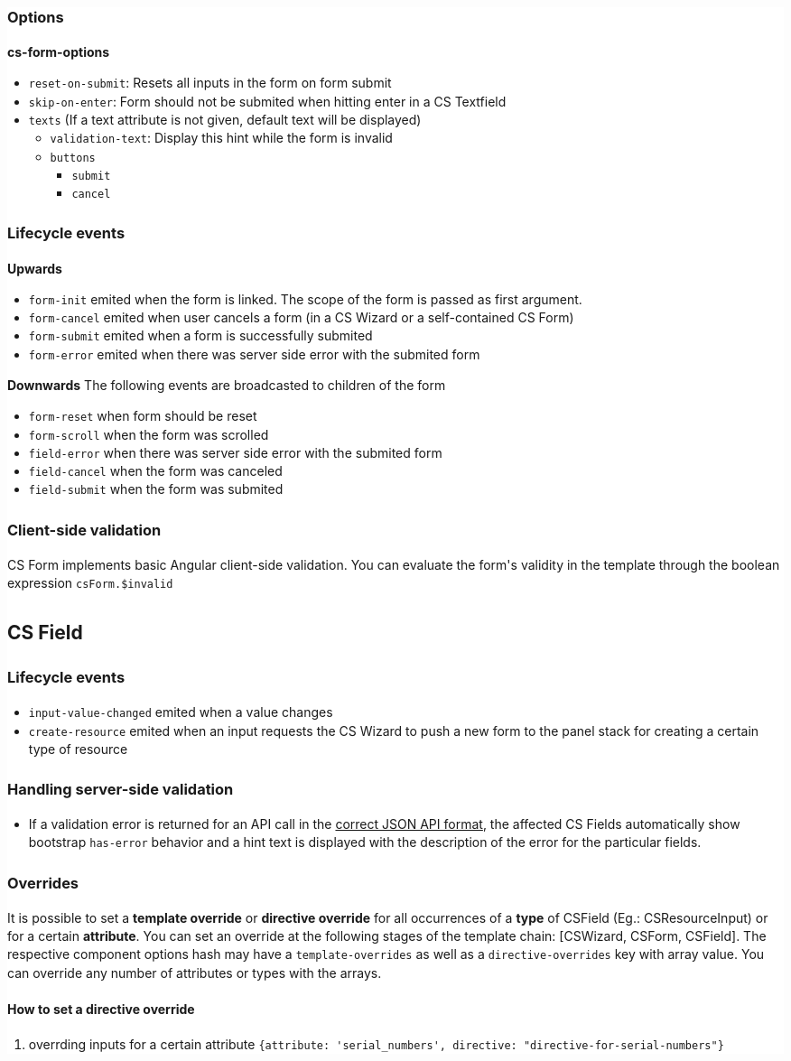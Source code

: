 ### Options
**cs-form-options**
* `reset-on-submit`: Resets all inputs in the form on form submit
* `skip-on-enter`: Form should not be submited when hitting enter in a CS Textfield
* `texts` (If a text attribute is not given, default text will be displayed)
  * `validation-text`: Display this hint while the form is invalid
  * `buttons`
    * `submit`
    * `cancel`

### Lifecycle events
**Upwards**
* `form-init` emited when the form is linked. The scope of the form is passed as first argument.
* `form-cancel` emited when user cancels a form (in a CS Wizard or a self-contained CS Form)
* `form-submit` emited when a form is successfully submited
* `form-error` emited when there was server side error with the submited form

**Downwards**
The following events are broadcasted to children of the form
* `form-reset` when form should be reset
* `form-scroll` when the form was scrolled
* `field-error` when there was server side error with the submited form
* `field-cancel` when the form was canceled
* `field-submit` when the form was submited

### Client-side validation
CS Form implements basic Angular client-side validation. You can evaluate the form's validity in the template through the boolean expression `csForm.$invalid`


## CS Field
### Lifecycle events
* `input-value-changed` emited when a value changes
* `create-resource` emited when an input requests the CS Wizard to push a new form to the panel stack for creating a certain type of resource

### Handling server-side validation
* If a validation error is returned for an API call in the [correct JSON API format](http://jsonapi.org/format/#errors), the affected CS Fields automatically show bootstrap `has-error` behavior and a hint text is displayed with the description of the error for the particular fields.

### Overrides
It is possible to set a __template override__ or __directive override__ for all occurrences of a __type__ of CSField (Eg.: CSResourceInput) or for a certain __attribute__.
You can set an override at the following stages of the template chain: [CSWizard, CSForm, CSField].
The respective component options hash may have a `template-overrides` as well as a `directive-overrides` key with array value. You can override any number of attributes or types with the arrays.

#### How to set a directive override
1) overrding inputs for a certain attribute
`{attribute: 'serial_numbers', directive: "directive-for-serial-numbers"}`
